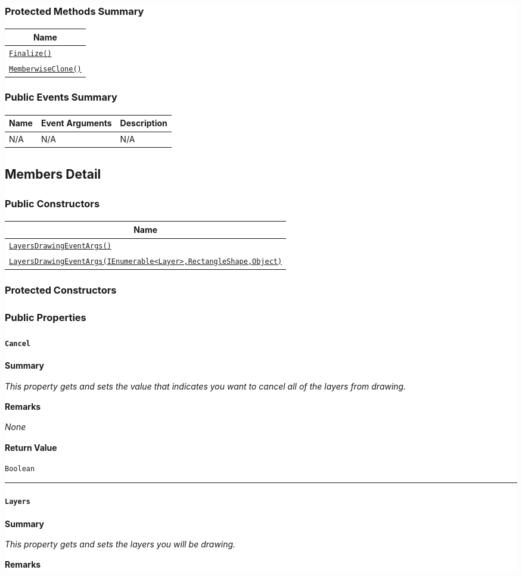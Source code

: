 ### Protected Methods Summary


|Name|
|---|
|[`Finalize()`](#finalize)|
|[`MemberwiseClone()`](#memberwiseclone)|

### Public Events Summary


|Name|Event Arguments|Description|
|---|---|---|
|N/A|N/A|N/A|

## Members Detail

### Public Constructors


|Name|
|---|
|[`LayersDrawingEventArgs()`](#layersdrawingeventargs)|
|[`LayersDrawingEventArgs(IEnumerable<Layer>,RectangleShape,Object)`](#layersdrawingeventargsienumerable<layer>rectangleshapeobject)|

### Protected Constructors


### Public Properties

#### `Cancel`

**Summary**

   *This property gets and sets the value that indicates you want to cancel all of the layers from drawing.*

**Remarks**

   *None*

**Return Value**

`Boolean`

---
#### `Layers`

**Summary**

   *This property gets and sets the layers you will be drawing.*

**Remarks**
